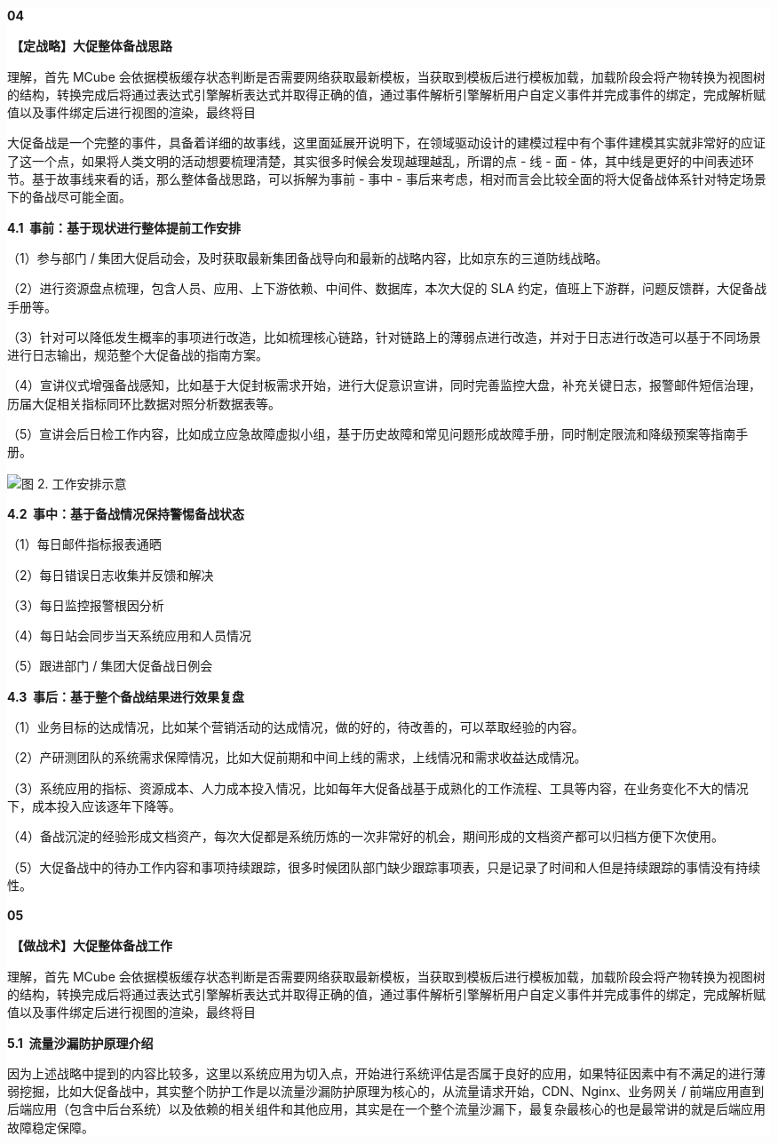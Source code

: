   

**04** 

  **【定战略】大促整体备战思路**  

理解，首先 MCube 会依据模板缓存状态判断是否需要网络获取最新模板，当获取到模板后进行模板加载，加载阶段会将产物转换为视图树的结构，转换完成后将通过表达式引擎解析表达式并取得正确的值，通过事件解析引擎解析用户自定义事件并完成事件的绑定，完成解析赋值以及事件绑定后进行视图的渲染，最终将目

大促备战是一个完整的事件，具备着详细的故事线，这里面延展开说明下，在领域驱动设计的建模过程中有个事件建模其实就非常好的应证了这一个点，如果将人类文明的活动想要梳理清楚，其实很多时候会发现越理越乱，所谓的点 - 线 - 面 - 体，其中线是更好的中间表述环节。基于故事线来看的话，那么整体备战思路，可以拆解为事前 - 事中 - 事后来考虑，相对而言会比较全面的将大促备战体系针对特定场景下的备战尽可能全面。

**4.1  事前：基于现状进行整体提前工作安排**

（1）参与部门 / 集团大促启动会，及时获取最新集团备战导向和最新的战略内容，比如京东的三道防线战略。

（2）进行资源盘点梳理，包含人员、应用、上下游依赖、中间件、数据库，本次大促的 SLA 约定，值班上下游群，问题反馈群，大促备战手册等。

（3）针对可以降低发生概率的事项进行改造，比如梳理核心链路，针对链路上的薄弱点进行改造，并对于日志进行改造可以基于不同场景进行日志输出，规范整个大促备战的指南方案。

（4）宣讲仪式增强备战感知，比如基于大促封板需求开始，进行大促意识宣讲，同时完善监控大盘，补充关键日志，报警邮件短信治理，历届大促相关指标同环比数据对照分析数据表等。

（5）宣讲会后日检工作内容，比如成立应急故障虚拟小组，基于历史故障和常见问题形成故障手册，同时制定限流和降级预案等指南手册。

![](https://mmbiz.qpic.cn/mmbiz_png/RQv8vncPm1XiaeaeqibcqibhV5fEgFSlR6WZ11ccR1NQvibs8Q8jjWLARDoEwic7zoia7pB5BuCGtx6TaMuAwzMtDKsw/640?wx_fmt=png)图 2. 工作安排示意

**4.2  事中：基于备战情况保持警惕备战状态**

（1）每日邮件指标报表通晒

（2）每日错误日志收集并反馈和解决

（3）每日监控报警根因分析

（4）每日站会同步当天系统应用和人员情况

（5）跟进部门 / 集团大促备战日例会

**4.3  事后：基于整个备战结果进行效果复盘**

（1）业务目标的达成情况，比如某个营销活动的达成情况，做的好的，待改善的，可以萃取经验的内容。

（2）产研测团队的系统需求保障情况，比如大促前期和中间上线的需求，上线情况和需求收益达成情况。

（3）系统应用的指标、资源成本、人力成本投入情况，比如每年大促备战基于成熟化的工作流程、工具等内容，在业务变化不大的情况下，成本投入应该逐年下降等。

（4）备战沉淀的经验形成文档资产，每次大促都是系统历炼的一次非常好的机会，期间形成的文档资产都可以归档方便下次使用。

（5）大促备战中的待办工作内容和事项持续跟踪，很多时候团队部门缺少跟踪事项表，只是记录了时间和人但是持续跟踪的事情没有持续性。

**05** 

  **【做战术】大促整体备战工作**  

  

理解，首先 MCube 会依据模板缓存状态判断是否需要网络获取最新模板，当获取到模板后进行模板加载，加载阶段会将产物转换为视图树的结构，转换完成后将通过表达式引擎解析表达式并取得正确的值，通过事件解析引擎解析用户自定义事件并完成事件的绑定，完成解析赋值以及事件绑定后进行视图的渲染，最终将目

**5.1  流量沙漏防护原理介绍**

因为上述战略中提到的内容比较多，这里以系统应用为切入点，开始进行系统评估是否属于良好的应用，如果特征因素中有不满足的进行薄弱挖掘，比如大促备战中，其实整个防护工作是以流量沙漏防护原理为核心的，从流量请求开始，CDN、Nginx、业务网关 / 前端应用直到后端应用（包含中后台系统）以及依赖的相关组件和其他应用，其实是在一个整个流量沙漏下，最复杂最核心的也是最常讲的就是后端应用故障稳定保障。
